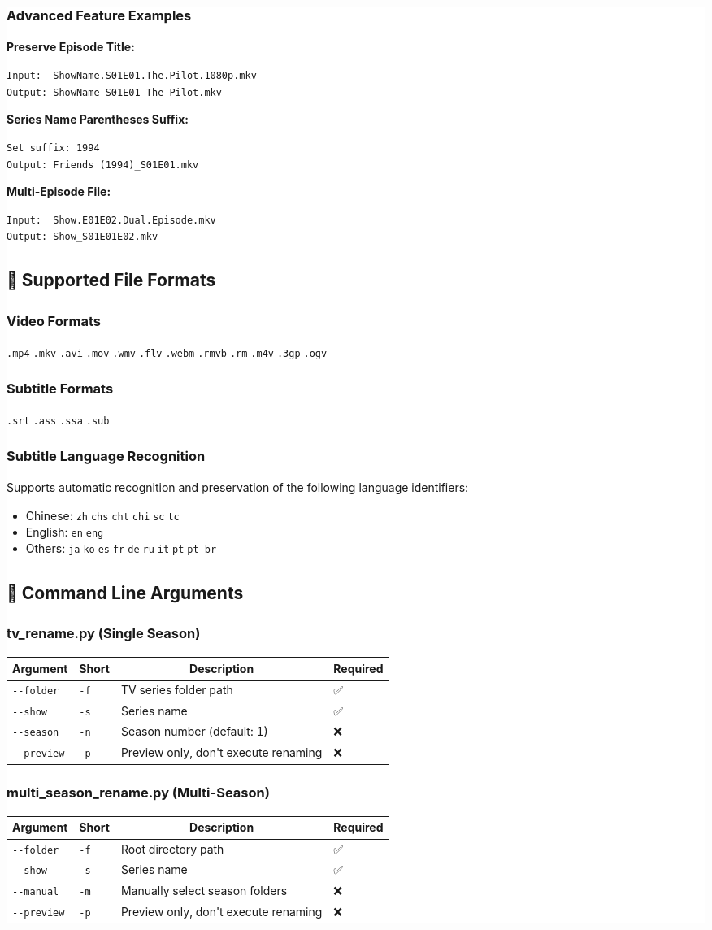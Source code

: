 ### Advanced Feature Examples

**Preserve Episode Title:**
```
Input:  ShowName.S01E01.The.Pilot.1080p.mkv
Output: ShowName_S01E01_The Pilot.mkv
```

**Series Name Parentheses Suffix:**
```
Set suffix: 1994
Output: Friends (1994)_S01E01.mkv
```

**Multi-Episode File:**
```
Input:  Show.E01E02.Dual.Episode.mkv  
Output: Show_S01E01E02.mkv
```

## 🎯 Supported File Formats

### Video Formats
`.mp4` `.mkv` `.avi` `.mov` `.wmv` `.flv` `.webm` `.rmvb` `.rm` `.m4v` `.3gp` `.ogv`

### Subtitle Formats
`.srt` `.ass` `.ssa` `.sub`

### Subtitle Language Recognition
Supports automatic recognition and preservation of the following language identifiers:
- Chinese: `zh` `chs` `cht` `chi` `sc` `tc`
- English: `en` `eng`
- Others: `ja` `ko` `es` `fr` `de` `ru` `it` `pt` `pt-br`

## 🔧 Command Line Arguments

### tv_rename.py (Single Season)
| Argument | Short | Description | Required |
|----------|-------|-------------|----------|
| `--folder` | `-f` | TV series folder path | ✅ |
| `--show` | `-s` | Series name | ✅ |
| `--season` | `-n` | Season number (default: 1) | ❌ |
| `--preview` | `-p` | Preview only, don't execute renaming | ❌ |

### multi_season_rename.py (Multi-Season)
| Argument | Short | Description | Required |
|----------|-------|-------------|----------|
| `--folder` | `-f` | Root directory path | ✅ |
| `--show` | `-s` | Series name | ✅ |
| `--manual` | `-m` | Manually select season folders | ❌ |
| `--preview` | `-p` | Preview only, don't execute renaming | ❌ |
